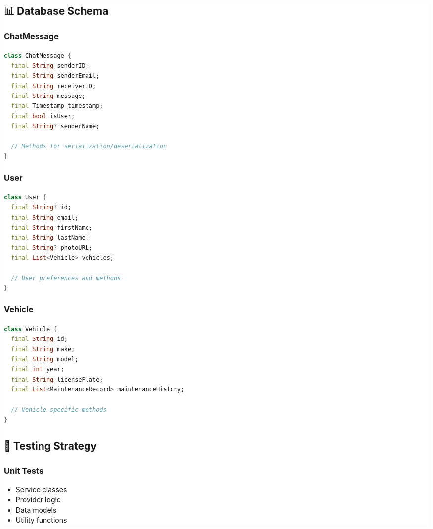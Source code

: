 ## 📊 Database Schema

### ChatMessage
```dart
class ChatMessage {
  final String senderID;
  final String senderEmail;
  final String receiverID;
  final String message;
  final Timestamp timestamp;
  final bool isUser;
  final String? senderName;
  
  // Methods for serialization/deserialization
}
```

### User
```dart
class User {
  final String? id;
  final String email;
  final String firstName;
  final String lastName;
  final String? photoURL;
  final List<Vehicle> vehicles;
  
  // User preferences and methods
}
```

### Vehicle
```dart
class Vehicle {
  final String id;
  final String make;
  final String model;
  final int year;
  final String licensePlate;
  final List<MaintenanceRecord> maintenanceHistory;
  
  // Vehicle-specific methods
}
```

## 🧪 Testing Strategy

### Unit Tests
- Service classes
- Provider logic
- Data models
- Utility functions
